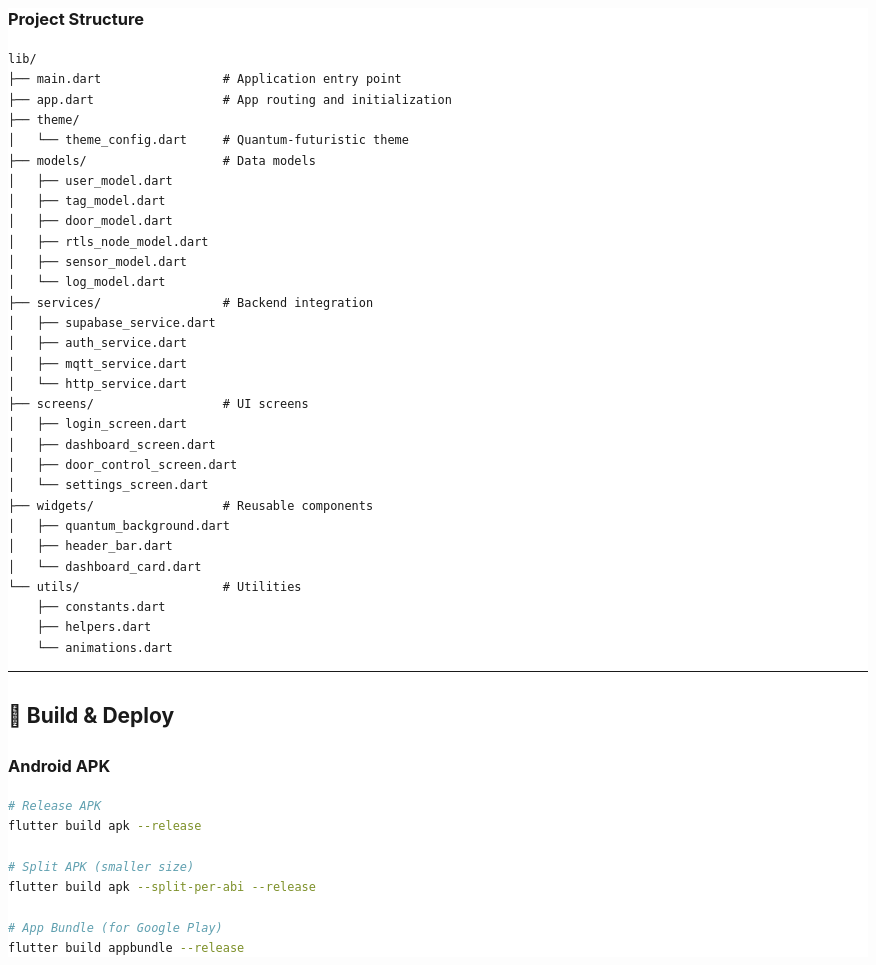 ### Project Structure

```
lib/
├── main.dart                 # Application entry point
├── app.dart                  # App routing and initialization
├── theme/
│   └── theme_config.dart     # Quantum-futuristic theme
├── models/                   # Data models
│   ├── user_model.dart
│   ├── tag_model.dart
│   ├── door_model.dart
│   ├── rtls_node_model.dart
│   ├── sensor_model.dart
│   └── log_model.dart
├── services/                 # Backend integration
│   ├── supabase_service.dart
│   ├── auth_service.dart
│   ├── mqtt_service.dart
│   └── http_service.dart
├── screens/                  # UI screens
│   ├── login_screen.dart
│   ├── dashboard_screen.dart
│   ├── door_control_screen.dart
│   └── settings_screen.dart
├── widgets/                  # Reusable components
│   ├── quantum_background.dart
│   ├── header_bar.dart
│   └── dashboard_card.dart
└── utils/                    # Utilities
    ├── constants.dart
    ├── helpers.dart
    └── animations.dart
```

---

## 📱 Build & Deploy

### Android APK

```bash
# Release APK
flutter build apk --release

# Split APK (smaller size)
flutter build apk --split-per-abi --release

# App Bundle (for Google Play)
flutter build appbundle --release
```
